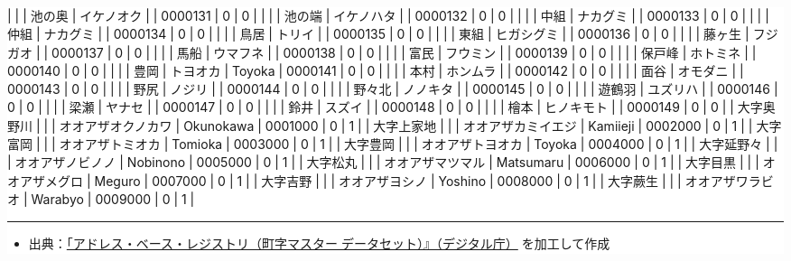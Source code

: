 |  |  | 池の奥 | イケノオク |  | 0000131 | 0 | 0 |
|  |  | 池の端 | イケノハタ |  | 0000132 | 0 | 0 |
|  |  | 中組 | ナカグミ |  | 0000133 | 0 | 0 |
|  |  | 仲組 | ナカグミ |  | 0000134 | 0 | 0 |
|  |  | 鳥居 | トリイ |  | 0000135 | 0 | 0 |
|  |  | 東組 | ヒガシグミ |  | 0000136 | 0 | 0 |
|  |  | 藤ヶ生 | フジガオ |  | 0000137 | 0 | 0 |
|  |  | 馬船 | ウマフネ |  | 0000138 | 0 | 0 |
|  |  | 富民 | フウミン |  | 0000139 | 0 | 0 |
|  |  | 保戸峰 | ホトミネ |  | 0000140 | 0 | 0 |
|  |  | 豊岡 | トヨオカ | Toyoka | 0000141 | 0 | 0 |
|  |  | 本村 | ホンムラ |  | 0000142 | 0 | 0 |
|  |  | 面谷 | オモダニ |  | 0000143 | 0 | 0 |
|  |  | 野尻 | ノジリ |  | 0000144 | 0 | 0 |
|  |  | 野々北 | ノノキタ |  | 0000145 | 0 | 0 |
|  |  | 遊鶴羽 | ユズリハ |  | 0000146 | 0 | 0 |
|  |  | 梁瀬 | ヤナセ |  | 0000147 | 0 | 0 |
|  |  | 鈴井 | スズイ |  | 0000148 | 0 | 0 |
|  |  | 檜本 | ヒノキモト |  | 0000149 | 0 | 0 |
| 大字奥野川 |  |  | オオアザオクノカワ | Okunokawa | 0001000 | 0 | 1 |
| 大字上家地 |  |  | オオアザカミイエジ | Kamiieji | 0002000 | 0 | 1 |
| 大字富岡 |  |  | オオアザトミオカ | Tomioka | 0003000 | 0 | 1 |
| 大字豊岡 |  |  | オオアザトヨオカ | Toyoka | 0004000 | 0 | 1 |
| 大字延野々 |  |  | オオアザノビノノ | Nobinono | 0005000 | 0 | 1 |
| 大字松丸 |  |  | オオアザマツマル | Matsumaru | 0006000 | 0 | 1 |
| 大字目黒 |  |  | オオアザメグロ | Meguro | 0007000 | 0 | 1 |
| 大字吉野 |  |  | オオアザヨシノ | Yoshino | 0008000 | 0 | 1 |
| 大字蕨生 |  |  | オオアザワラビオ | Warabyo | 0009000 | 0 | 1 |

---

- 出典：[「アドレス・ベース・レジストリ（町字マスター データセット）』（デジタル庁）](https://www.digital.go.jp/policies/base_registry_address/) を加工して作成